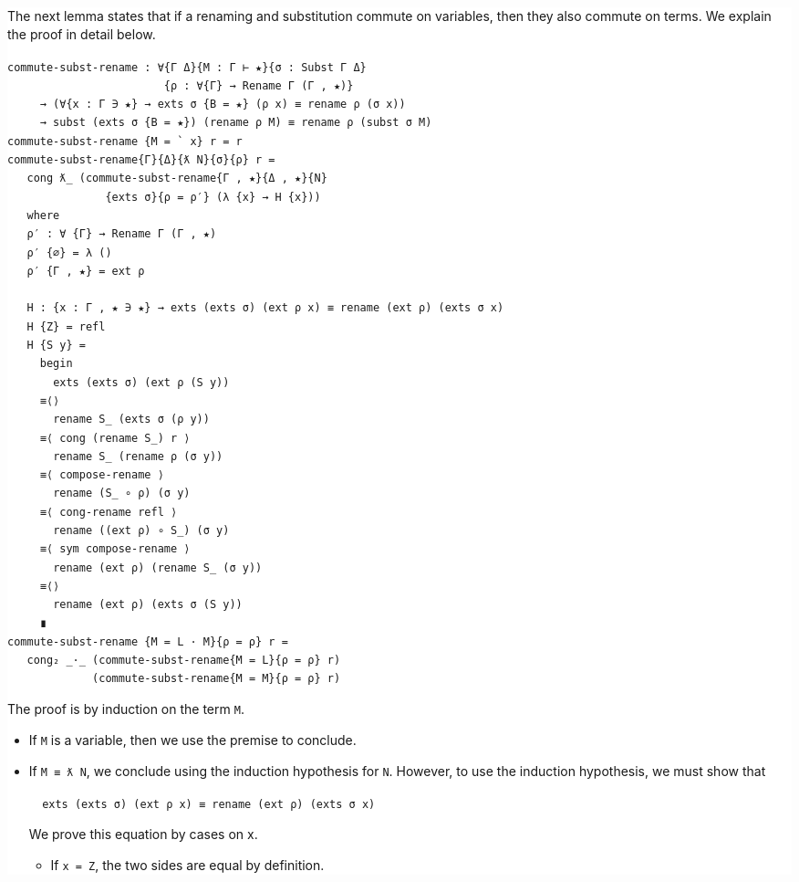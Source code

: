 The next lemma states that if a renaming and substitution commute on
variables, then they also commute on terms. We explain the proof in
detail below.

```
commute-subst-rename : ∀{Γ Δ}{M : Γ ⊢ ★}{σ : Subst Γ Δ}
                        {ρ : ∀{Γ} → Rename Γ (Γ , ★)}
     → (∀{x : Γ ∋ ★} → exts σ {B = ★} (ρ x) ≡ rename ρ (σ x))
     → subst (exts σ {B = ★}) (rename ρ M) ≡ rename ρ (subst σ M)
commute-subst-rename {M = ` x} r = r
commute-subst-rename{Γ}{Δ}{ƛ N}{σ}{ρ} r =
   cong ƛ_ (commute-subst-rename{Γ , ★}{Δ , ★}{N}
               {exts σ}{ρ = ρ′} (λ {x} → H {x}))
   where
   ρ′ : ∀ {Γ} → Rename Γ (Γ , ★)
   ρ′ {∅} = λ ()
   ρ′ {Γ , ★} = ext ρ

   H : {x : Γ , ★ ∋ ★} → exts (exts σ) (ext ρ x) ≡ rename (ext ρ) (exts σ x)
   H {Z} = refl
   H {S y} =
     begin
       exts (exts σ) (ext ρ (S y))
     ≡⟨⟩
       rename S_ (exts σ (ρ y))
     ≡⟨ cong (rename S_) r ⟩
       rename S_ (rename ρ (σ y))
     ≡⟨ compose-rename ⟩
       rename (S_ ∘ ρ) (σ y)
     ≡⟨ cong-rename refl ⟩
       rename ((ext ρ) ∘ S_) (σ y)
     ≡⟨ sym compose-rename ⟩
       rename (ext ρ) (rename S_ (σ y))
     ≡⟨⟩
       rename (ext ρ) (exts σ (S y))
     ∎
commute-subst-rename {M = L · M}{ρ = ρ} r =
   cong₂ _·_ (commute-subst-rename{M = L}{ρ = ρ} r)
             (commute-subst-rename{M = M}{ρ = ρ} r)
```

The proof is by induction on the term `M`.

* If `M` is a variable, then we use the premise to conclude.

* If `M ≡ ƛ N`, we conclude using the induction hypothesis for
  `N`. However, to use the induction hypothesis, we must show
  that

        exts (exts σ) (ext ρ x) ≡ rename (ext ρ) (exts σ x)

  We prove this equation by cases on x.

    * If `x = Z`, the two sides are equal by definition.
